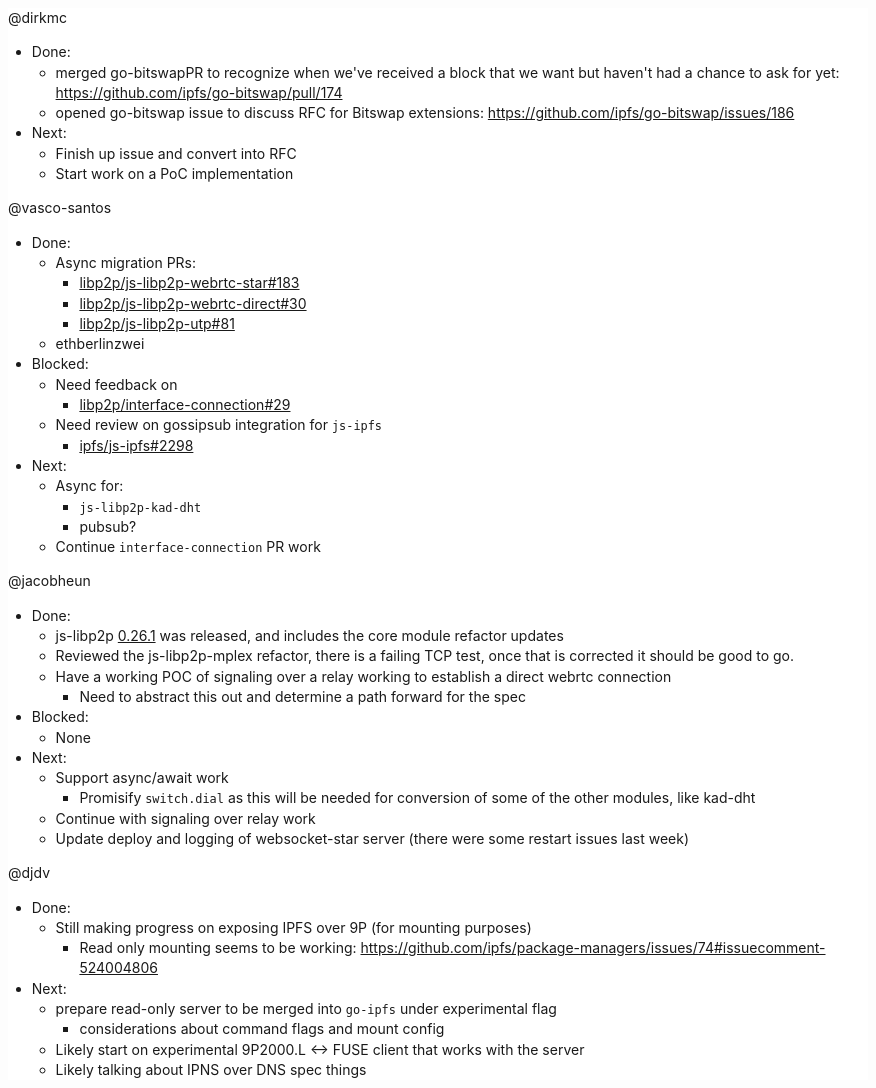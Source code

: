 
@dirkmc
 - Done:
   - merged go-bitswapPR to recognize when we've received a block that we want but haven't had a chance to ask for yet: https://github.com/ipfs/go-bitswap/pull/174
   - opened go-bitswap issue to discuss RFC for Bitswap extensions: https://github.com/ipfs/go-bitswap/issues/186
 - Next:
   - Finish up issue and convert into RFC
   - Start work on a PoC implementation

@vasco-santos
- Done:
  - Async migration PRs:
    - [libp2p/js-libp2p-webrtc-star#183](https://github.com/libp2p/js-libp2p-webrtc-star/pull/183)
    - [libp2p/js-libp2p-webrtc-direct#30](https://github.com/libp2p/js-libp2p-webrtc-direct/pull/30)
    - [libp2p/js-libp2p-utp#81](https://github.com/libp2p/js-libp2p-utp/pull/81)
  - ethberlinzwei
- Blocked:
  - Need feedback on
    - [libp2p/interface-connection#29](https://github.com/libp2p/interface-connection/pull/29)
  - Need review on gossipsub integration for `js-ipfs`
    - [ipfs/js-ipfs#2298](https://github.com/ipfs/js-ipfs/pull/2298)
- Next:
  - Async for:
    - `js-libp2p-kad-dht`
    - pubsub?
  - Continue `interface-connection` PR work


@jacobheun
  - Done:
    - js-libp2p [0.26.1](https://github.com/libp2p/js-libp2p/releases/tag/v0.26.1) was released, and includes the core module refactor updates 
    - Reviewed the js-libp2p-mplex refactor, there is a failing TCP test, once that is corrected it should be good to go.
    - Have a working POC of signaling over a relay working to establish a direct webrtc connection
      - Need to abstract this out and determine a path forward for the spec
- Blocked:
    - None
- Next:
    - Support async/await work
      - Promisify `switch.dial` as this will be needed for conversion of some of the other modules, like kad-dht
    - Continue with signaling over relay work
    - Update deploy and logging of websocket-star server (there were some restart issues last week)
    
@djdv
 - Done:
   - Still making progress on exposing IPFS over 9P (for mounting purposes)
     - Read only mounting seems to be working: https://github.com/ipfs/package-managers/issues/74#issuecomment-524004806
 - Next:
   - prepare read-only server to be merged into `go-ipfs` under experimental flag
     - considerations about command flags and mount config
   - Likely start on experimental 9P2000.L <-> FUSE client that works with the server
   - Likely talking about IPNS over DNS spec things
